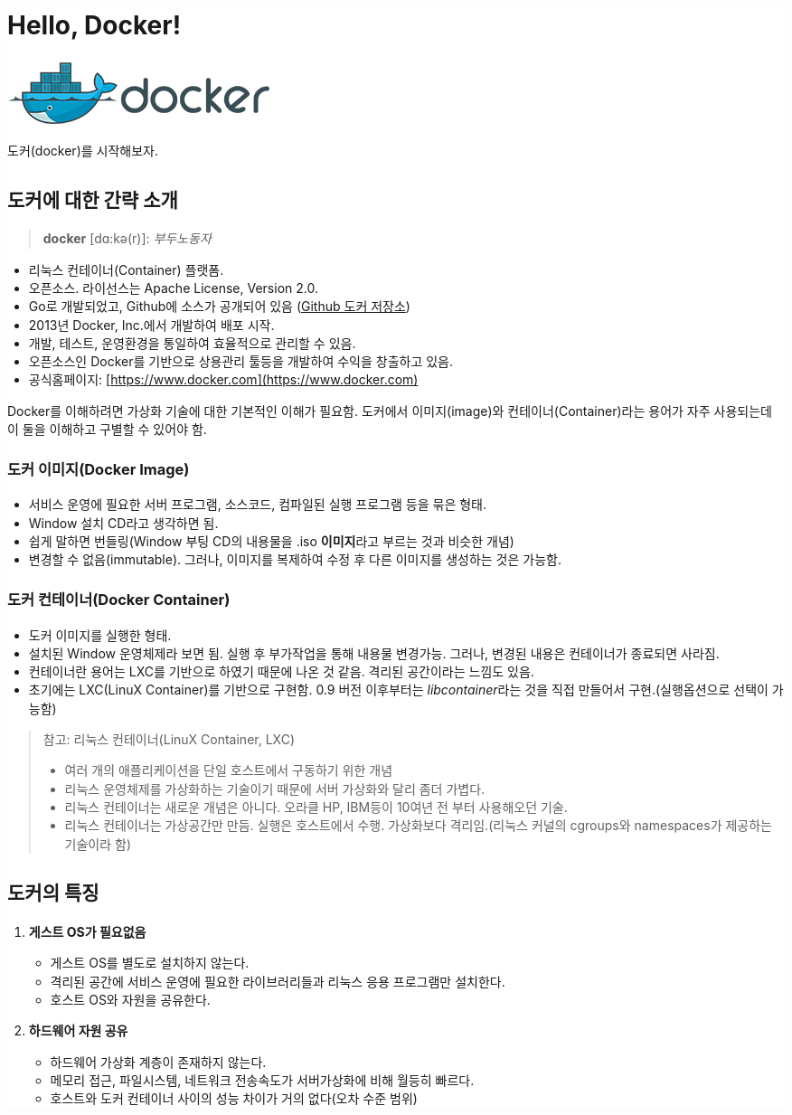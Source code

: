 # Hello, Docker!
![docker docker](images/logo.png)

도커(docker)를 시작해보자.


## 도커에 대한 간략 소개
> **docker** [dɑ:kə(r)]: *부두노동자*

- 리눅스 컨테이너(Container) 플랫폼.
- 오픈소스. 라이선스는 Apache License, Version 2.0.
- Go로 개발되었고, Github에 소스가 공개되어 있음 ([Github 도커 저장소](https://github.com/docker/docker))
- 2013년 Docker, Inc.에서 개발하여 배포 시작.
- 개발, 테스트, 운영환경을 통일하여 효율적으로 관리할 수 있음.
- 오픈소스인 Docker를 기반으로 상용관리 툴등을 개발하여 수익을 창출하고 있음.
- 공식홈페이지: [https://www.docker.com](https://www.docker.com)

Docker를 이해하려면 가상화 기술에 대한 기본적인 이해가 필요함. 도커에서 이미지(image)와 컨테이너(Container)라는 용어가 자주 사용되는데 이 둘을 이해하고 구별할 수 있어야 함.

### 도커 이미지(Docker Image)
- 서비스 운영에 필요한 서버 프로그램, 소스코드, 컴파일된 실행 프로그램 등을 묶은 형태.
- Window 설치 CD라고 생각하면 됨.
- 쉽게 말하면 번들링(Window 부팅 CD의 내용물을 .iso **이미지**라고 부르는 것과 비슷한 개념)
- 변경할 수 없음(immutable). 그러나, 이미지를 복제하여 수정 후 다른 이미지를 생성하는 것은 가능함.

### 도커 컨테이너(Docker Container)
- 도커 이미지를 실행한 형태.
- 설치된 Window 운영체제라 보면 됨. 실행 후 부가작업을 통해 내용물 변경가능. 그러나, 변경된 내용은 컨테이너가 종료되면 사라짐.
- 컨테이너란 용어는 LXC를 기반으로 하였기 때문에 나온 것 같음. 격리된 공간이라는 느낌도 있음.
- 초기에는 LXC(LinuX Container)를 기반으로 구현함. 0.9 버전 이후부터는 *libcontainer*라는 것을 직접 만들어서 구현.(실행옵션으로 선택이 가능함)

> 참고: 리눅스 컨테이너(LinuX Container, LXC)
> - 여러 개의 애플리케이션을 단일 호스트에서 구동하기 위한 개념
> - 리눅스 운영체제를 가상화하는 기술이기 때문에 서버 가상화와 달리 좀더 가볍다.
> - 리눅스 컨테이너는 새로운 개념은 아니다. 오라클 HP, IBM등이 10여년 전 부터 사용해오던 기술.
> - 리눅스 컨테이너는 가상공간만 만듬. 실행은 호스트에서 수행. 가상화보다 격리임.(리눅스 커널의 cgroups와 namespaces가 제공하는 기술이라 함)

## 도커의 특징

1. **게스트 OS가 필요없음**
	- 게스트 OS를 별도로 설치하지 않는다.
	- 격리된 공간에 서비스 운영에 필요한 라이브러리들과 리눅스 응용 프로그램만 설치한다.
	- 호스트 OS와 자원을 공유한다.

2. **하드웨어 자원 공유**
	- 하드웨어 가상화 계층이 존재하지 않는다.
	- 메모리 접근, 파일시스템, 네트워크 전송속도가 서버가상화에 비해 월등히 빠르다.
	- 호스트와 도커 컨테이너 사이의 성능 차이가 거의 없다(오차 수준 범위)
